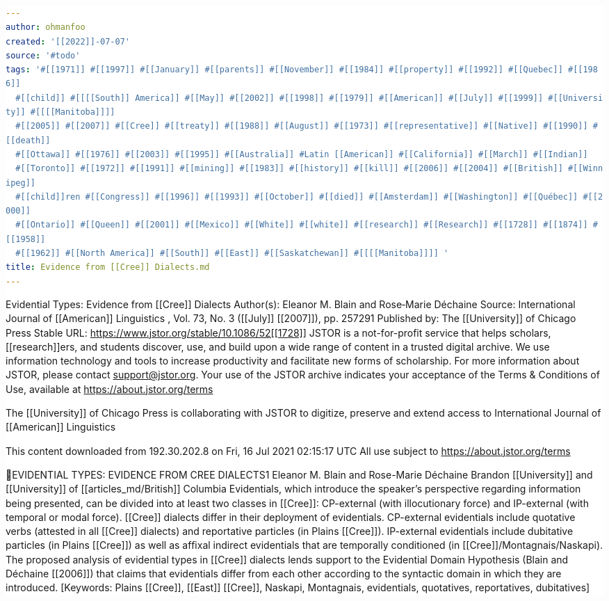 ```yaml
---
author: ohmanfoo
created: '[[2022]]-07-07'
source: '#todo'
tags: '#[[1971]] #[[1997]] #[[January]] #[[parents]] #[[November]] #[[1984]] #[[property]] #[[1992]] #[[Quebec]] #[[1986]]
  #[[child]] #[[[[South]] America]] #[[May]] #[[2002]] #[[1998]] #[[1979]] #[[American]] #[[July]] #[[1999]] #[[University]] #[[[[Manitoba]]]]
  #[[2005]] #[[2007]] #[[Cree]] #[[treaty]] #[[1988]] #[[August]] #[[1973]] #[[representative]] #[[Native]] #[[1990]] #[[death]]
  #[[Ottawa]] #[[1976]] #[[2003]] #[[1995]] #[[Australia]] #Latin [[American]] #[[California]] #[[March]] #[[Indian]]
  #[[Toronto]] #[[1972]] #[[1991]] #[[mining]] #[[1983]] #[[history]] #[[kill]] #[[2006]] #[[2004]] #[[British]] #[[Winnipeg]]
  #[[child]]ren #[[Congress]] #[[1996]] #[[1993]] #[[October]] #[[died]] #[[Amsterdam]] #[[Washington]] #[[Québec]] #[[2000]]
  #[[Ontario]] #[[Queen]] #[[2001]] #[[Mexico]] #[[White]] #[[white]] #[[research]] #[[Research]] #[[1728]] #[[1874]] #[[1958]]
  #[[1962]] #[[North America]] #[[South]] #[[East]] #[[Saskatchewan]] #[[[[Manitoba]]]] '
title: Evidence from [[Cree]] Dialects.md
---
```


Evidential Types: Evidence from [[Cree]] Dialects
Author(s): Eleanor M. Blain and Rose‐Marie Déchaine
Source: International Journal of [[American]] Linguistics , Vol. 73, No. 3 ([[July]] [[2007]]), pp. 257291
Published by: The [[University]] of Chicago Press
Stable URL: https://www.jstor.org/stable/10.1086/52[[1728]]
JSTOR is a not-for-profit service that helps scholars, [[research]]ers, and students discover, use, and build upon a wide
range of content in a trusted digital archive. We use information technology and tools to increase productivity and
facilitate new forms of scholarship. For more information about JSTOR, please contact support@jstor.org.
Your use of the JSTOR archive indicates your acceptance of the Terms & Conditions of Use, available at
https://about.jstor.org/terms

The [[University]] of Chicago Press is collaborating with JSTOR to digitize, preserve and extend access
to International Journal of [[American]] Linguistics

This content downloaded from
192.30.202.8 on Fri, 16 Jul 2021 02:15:17 UTC
All use subject to https://about.jstor.org/terms

EVIDENTIAL TYPES: EVIDENCE FROM CREE DIALECTS1
Eleanor M. Blain and Rose-Marie Déchaine
Brandon [[University]] and [[University]] of [[articles_md/British]] Columbia
Evidentials, which introduce the speaker’s perspective regarding information being
presented, can be divided into at least two classes in [[Cree]]: CP-external (with illocutionary force) and IP-external (with temporal or modal force). [[Cree]] dialects differ in their
deployment of evidentials. CP-external evidentials include quotative verbs (attested
in all [[Cree]] dialects) and reportative particles (in Plains [[Cree]]). IP-external evidentials
include dubitative particles (in Plains [[Cree]]) as well as afﬁxal indirect evidentials that are
temporally conditioned (in [[Cree]]/Montagnais/Naskapi). The proposed analysis of evidential types in [[Cree]] dialects lends support to the Evidential Domain Hypothesis (Blain
and Déchaine [[2006]]) that claims that evidentials differ from each other according to the
syntactic domain in which they are introduced.
[Keywords: Plains [[Cree]], [[East]] [[Cree]], Naskapi, Montagnais, evidentials, quotatives, reportatives, dubitatives]
